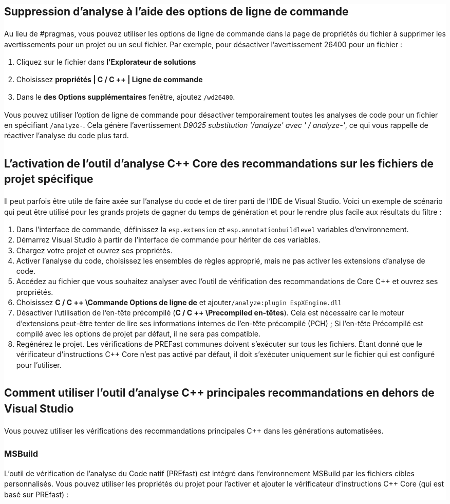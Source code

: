 ## <a name="suppressing-analysis-by-using-command-line-options"></a>Suppression d’analyse à l’aide des options de ligne de commande
 Au lieu de #pragmas, vous pouvez utiliser les options de ligne de commande dans la page de propriétés du fichier à supprimer les avertissements pour un projet ou un seul fichier. Par exemple, pour désactiver l’avertissement 26400 pour un fichier :
 
 1) Cliquez sur le fichier dans **l’Explorateur de solutions**

 2) Choisissez **propriétés | C / C ++ | Ligne de commande**

 3) Dans le **des Options supplémentaires** fenêtre, ajoutez `/wd26400`.

 Vous pouvez utiliser l’option de ligne de commande pour désactiver temporairement toutes les analyses de code pour un fichier en spécifiant `/analyze-`. Cela génère l’avertissement *D9025 substitution '/analyze' avec ' / analyze-'*, ce qui vous rappelle de réactiver l’analyse du code plus tard.

 ## <a name="corecheck_per_file"></a>L’activation de l’outil d’analyse C++ Core des recommandations sur les fichiers de projet spécifique
Il peut parfois être utile de faire axée sur l’analyse du code et de tirer parti de l’IDE de Visual Studio. Voici un exemple de scénario qui peut être utilisé pour les grands projets de gagner du temps de génération et pour le rendre plus facile aux résultats du filtre :

1.  Dans l’interface de commande, définissez la `esp.extension` et `esp.annotationbuildlevel` variables d’environnement.
2.  Démarrez Visual Studio à partir de l’interface de commande pour hériter de ces variables.
3.  Chargez votre projet et ouvrez ses propriétés.
4.  Activer l’analyse du code, choisissez les ensembles de règles approprié, mais ne pas activer les extensions d’analyse de code.
5.  Accédez au fichier que vous souhaitez analyser avec l’outil de vérification des recommandations de Core C++ et ouvrez ses propriétés.
6.  Choisissez **C / C ++ \Commande Options de ligne de** et ajouter`/analyze:plugin EspXEngine.dll`
7.  Désactiver l’utilisation de l’en-tête précompilé (**C / C ++ \Precompiled en-têtes**). Cela est nécessaire car le moteur d’extensions peut-être tenter de lire ses informations internes de l’en-tête précompilé (PCH) ; Si l’en-tête Précompilé est compilé avec les options de projet par défaut, il ne sera pas compatible.
8.  Regénérez le projet. Les vérifications de PREFast communes doivent s’exécuter sur tous les fichiers. Étant donné que le vérificateur d’instructions C++ Core n’est pas activé par défaut, il doit s’exécuter uniquement sur le fichier qui est configuré pour l’utiliser.

## <a name="how-to-use-the-c-core-guidelines-checker-outside-of-visual-studio"></a>Comment utiliser l’outil d’analyse C++ principales recommandations en dehors de Visual Studio
Vous pouvez utiliser les vérifications des recommandations principales C++ dans les générations automatisées.

### <a name="msbuild"></a>MSBuild
 L’outil de vérification de l’analyse du Code natif (PREfast) est intégré dans l’environnement MSBuild par les fichiers cibles personnalisés. Vous pouvez utiliser les propriétés du projet pour l’activer et ajouter le vérificateur d’instructions C++ Core (qui est basé sur PREfast) :
